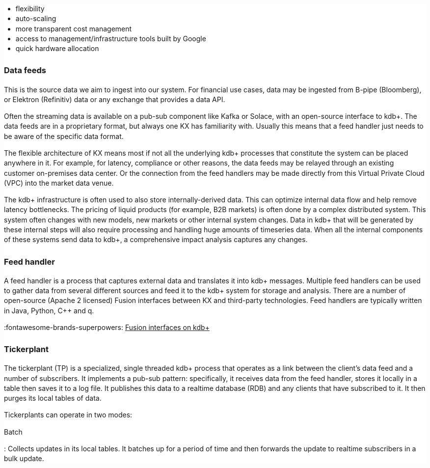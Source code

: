 -   flexibility
-   auto-scaling
-   more transparent cost management
-   access to management/infrastructure tools built by Google
-   quick hardware allocation


### Data feeds

This is the source data we aim to ingest into our system. For financial use cases, data may be ingested from B-pipe (Bloomberg), or Elektron (Refinitiv) data or any exchange that provides a data API.

Often the streaming data is available on a pub-sub component like Kafka or Solace, with an open-source interface to kdb+. The data feeds are in a proprietary format, but always one KX has familiarity with. Usually this means that a feed handler just needs to be aware of the specific data format.

The flexible architecture of KX means most if not all the underlying kdb+ processes that constitute the system can be placed anywhere in it. For example, for latency, compliance or other reasons, the data feeds may be relayed through an existing customer on-premises data center. Or the connection from the feed handlers may be made directly from this Virtual Private Cloud (VPC) into the market data venue.

The kdb+ infrastructure is often used to also store internally-derived data. This can optimize internal data flow and help remove latency bottlenecks. The pricing of liquid products (for example, B2B markets) is often done by a complex distributed system. This system often changes with new models, new markets or other internal system changes. Data in kdb+ that will be generated by these internal steps will also require processing and handling huge amounts of timeseries data. When all the internal components of these systems send data to kdb+, a comprehensive impact analysis captures any changes.


### Feed handler

A feed handler is a process that captures external data and translates it into kdb+ messages. Multiple feed handlers can be used to gather data from several different sources and feed it to the kdb+ system for storage and analysis.
There are a number of open-source (Apache 2 licensed) Fusion interfaces between KX and third-party technologies. Feed handlers are typically written in Java, Python, C++ and q.

:fontawesome-brands-superpowers:
[Fusion interfaces on kdb+](../../interfaces/fusion.md)


### Tickerplant

The tickerplant (TP) is a specialized, single threaded kdb+ process that operates as a link between the client’s data feed and a number of subscribers. It implements a pub-sub pattern: specifically, it receives data from the feed handler, stores it locally in a table then saves it to a log file. It publishes this data to a realtime database (RDB) and any clients that have subscribed to it. It then purges its local tables of data.

Tickerplants can operate in two modes:

Batch

: Collects updates in its local tables. It batches up for a period of time and then forwards the update to realtime subscribers in a bulk update.
